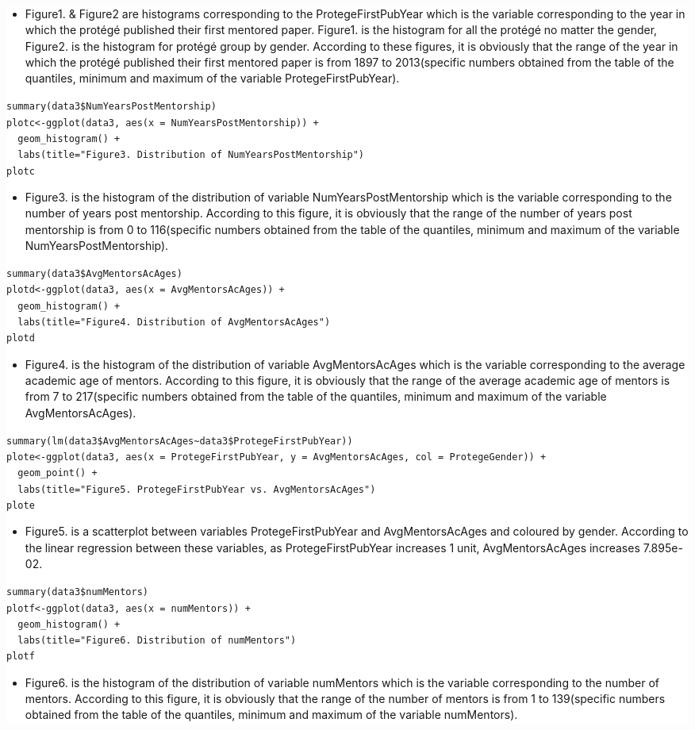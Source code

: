 - Figure1. & Figure2 are histograms corresponding to the ProtegeFirstPubYear which is the variable corresponding to the year in which the protégé published their first mentored paper. Figure1. is the histogram for all the protégé no matter the gender, Figure2. is the histogram for protégé group by gender. According to these figures, it is obviously that the range of the year in which the protégé published their first mentored paper is from 1897 to 2013(specific numbers obtained from the table of the quantiles, minimum and maximum of the variable ProtegeFirstPubYear).

```{r, echo=FALSE, message=FALSE, warning=FALSE}
summary(data3$NumYearsPostMentorship)
plotc<-ggplot(data3, aes(x = NumYearsPostMentorship)) + 
  geom_histogram() + 
  labs(title="Figure3. Distribution of NumYearsPostMentorship")
plotc
```

- Figure3. is the histogram of the distribution of variable NumYearsPostMentorship which is the variable corresponding to the number of years post mentorship. According to this figure, it is obviously that the range of the number of years post mentorship is from 0 to 116(specific numbers obtained from the table of the quantiles, minimum and maximum of the variable NumYearsPostMentorship).

```{r, echo=FALSE, message=FALSE, warning=FALSE}
summary(data3$AvgMentorsAcAges)
plotd<-ggplot(data3, aes(x = AvgMentorsAcAges)) + 
  geom_histogram() + 
  labs(title="Figure4. Distribution of AvgMentorsAcAges")
plotd
```

- Figure4. is the histogram of the distribution of variable AvgMentorsAcAges which is the variable corresponding to the average academic age of mentors. According to this figure, it is obviously that the range of the average academic age of mentors is from 7 to 217(specific numbers obtained from the table of the quantiles, minimum and maximum of the variable AvgMentorsAcAges).

```{r, echo=FALSE, message=FALSE, warning=FALSE}
summary(lm(data3$AvgMentorsAcAges~data3$ProtegeFirstPubYear))
plote<-ggplot(data3, aes(x = ProtegeFirstPubYear, y = AvgMentorsAcAges, col = ProtegeGender)) + 
  geom_point() + 
  labs(title="Figure5. ProtegeFirstPubYear vs. AvgMentorsAcAges")
plote
```

- Figure5. is a scatterplot between variables ProtegeFirstPubYear and AvgMentorsAcAges and coloured by gender. According to the linear regression between these variables, as ProtegeFirstPubYear increases 1 unit, AvgMentorsAcAges increases 7.895e-02.

```{r, echo=FALSE, message=FALSE, warning=FALSE}
summary(data3$numMentors)
plotf<-ggplot(data3, aes(x = numMentors)) + 
  geom_histogram() + 
  labs(title="Figure6. Distribution of numMentors")
plotf
```

- Figure6. is the histogram of the distribution of variable numMentors which is the variable corresponding to the number of mentors. According to this figure, it is obviously that the range of the number of mentors is from 1 to 139(specific numbers obtained from the table of the quantiles, minimum and maximum of the variable numMentors).
